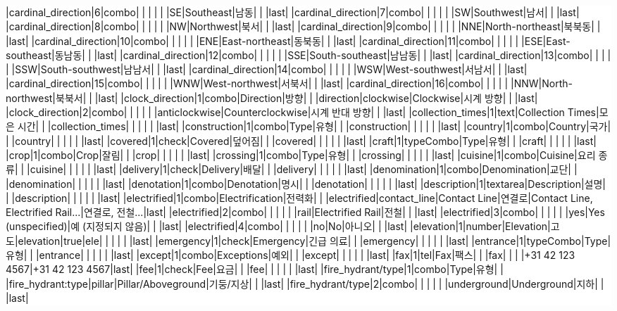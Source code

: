 |cardinal_direction|6|combo| | | | | |SE|Southeast|남동| | |last|
|cardinal_direction|7|combo| | | | | |SW|Southwest|남서| | |last|
|cardinal_direction|8|combo| | | | | |NW|Northwest|북서| | |last|
|cardinal_direction|9|combo| | | | | |NNE|North-northeast|북북동| | |last|
|cardinal_direction|10|combo| | | | | |ENE|East-northeast|동북동| | |last|
|cardinal_direction|11|combo| | | | | |ESE|East-southeast|동남동| | |last|
|cardinal_direction|12|combo| | | | | |SSE|South-southeast|남남동| | |last|
|cardinal_direction|13|combo| | | | | |SSW|South-southwest|남남서| | |last|
|cardinal_direction|14|combo| | | | | |WSW|West-southwest|서남서| | |last|
|cardinal_direction|15|combo| | | | | |WNW|West-northwest|서북서| | |last|
|cardinal_direction|16|combo| | | | | |NNW|North-northwest|북북서| | |last|
|clock_direction|1|combo|Direction|방향| | |direction|clockwise|Clockwise|시계 방향| | |last|
|clock_direction|2|combo| | | | | |anticlockwise|Counterclockwise|시계 반대 방향| | |last|
|collection_times|1|text|Collection Times|모은 시간| | |collection_times| | | | | |last|
|construction|1|combo|Type|유형| | |construction| | | | | |last|
|country|1|combo|Country|국가| | |country| | | | | |last|
|covered|1|check|Covered|덮어짐| | |covered| | | | | |last|
|craft|1|typeCombo|Type|유형| | |craft| | | | | |last|
|crop|1|combo|Crop|잘림| | |crop| | | | | |last|
|crossing|1|combo|Type|유형| | |crossing| | | | | |last|
|cuisine|1|combo|Cuisine|요리 종류| | |cuisine| | | | | |last|
|delivery|1|check|Delivery|배달| | |delivery| | | | | |last|
|denomination|1|combo|Denomination|교단| | |denomination| | | | | |last|
|denotation|1|combo|Denotation|명시| | |denotation| | | | | |last|
|description|1|textarea|Description|설명| | |description| | | | | |last|
|electrified|1|combo|Electrification|전력화| | |electrified|contact_line|Contact Line|연결로|Contact Line, Electrified Rail...|연결로, 전철...|last|
|electrified|2|combo| | | | | |rail|Electrified Rail|전철| | |last|
|electrified|3|combo| | | | | |yes|Yes (unspecified)|예 (지정되지 않음)| | |last|
|electrified|4|combo| | | | | |no|No|아니오| | |last|
|elevation|1|number|Elevation|고도|elevation|true|ele| | | | | |last|
|emergency|1|check|Emergency|긴급 의료| | |emergency| | | | | |last|
|entrance|1|typeCombo|Type|유형| | |entrance| | | | | |last|
|except|1|combo|Exceptions|예외| | |except| | | | | |last|
|fax|1|tel|Fax|팩스| | |fax| | | |+31 42 123 4567|+31 42 123 4567|last|
|fee|1|check|Fee|요금| | |fee| | | | | |last|
|fire_hydrant/type|1|combo|Type|유형| | |fire_hydrant:type|pillar|Pillar/Aboveground|기둥/지상| | |last|
|fire_hydrant/type|2|combo| | | | | |underground|Underground|지하| | |last|